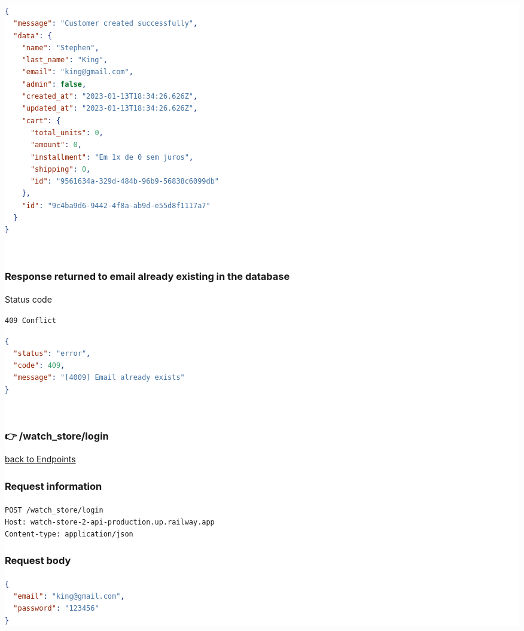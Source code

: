 ```json
{
  "message": "Customer created successfully",
  "data": {
    "name": "Stephen",
    "last_name": "King",
    "email": "king@gmail.com",
    "admin": false,
    "created_at": "2023-01-13T18:34:26.626Z",
    "updated_at": "2023-01-13T18:34:26.626Z",
    "cart": {
      "total_units": 0,
      "amount": 0,
      "installment": "Em 1x de 0 sem juros",
      "shipping": 0,
      "id": "9561634a-329d-484b-96b9-56838c6099db"
    },
    "id": "9c4ba9d6-9442-4f8a-ab9d-e55d8f1117a7"
  }
}
```

<br>

<h3>Response returned to email already existing in the database</h3>

Status code

```
409 Conflict
```

```json
{
  "status": "error",
  "code": 409,
  "message": "[4009] Email already exists"
}
```

<br>

<h3>👉 /watch_store/login</h3>

[back to Endpoints](#1---endpoints)

<h3>Request information</h3>

```
POST /watch_store/login
Host: watch-store-2-api-production.up.railway.app
Content-type: application/json
```

<h3>Request body</h3>

```json
{
  "email": "king@gmail.com",
  "password": "123456"
}
```
